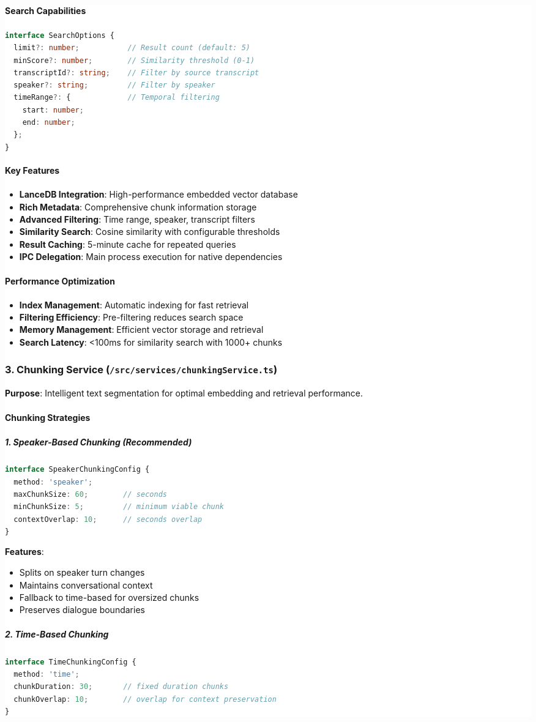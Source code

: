#### Search Capabilities
```typescript
interface SearchOptions {
  limit?: number;           // Result count (default: 5)
  minScore?: number;        // Similarity threshold (0-1)
  transcriptId?: string;    // Filter by source transcript
  speaker?: string;         // Filter by speaker
  timeRange?: {             // Temporal filtering
    start: number; 
    end: number;
  };
}
```

#### Key Features
- **LanceDB Integration**: High-performance embedded vector database
- **Rich Metadata**: Comprehensive chunk information storage
- **Advanced Filtering**: Time range, speaker, transcript filters
- **Similarity Search**: Cosine similarity with configurable thresholds
- **Result Caching**: 5-minute cache for repeated queries
- **IPC Delegation**: Main process execution for native dependencies

#### Performance Optimization
- **Index Management**: Automatic indexing for fast retrieval
- **Filtering Efficiency**: Pre-filtering reduces search space
- **Memory Management**: Efficient vector storage and retrieval
- **Search Latency**: <100ms for similarity search with 1000+ chunks

### 3. Chunking Service (`/src/services/chunkingService.ts`)

**Purpose**: Intelligent text segmentation for optimal embedding and retrieval performance.

#### Chunking Strategies

##### 1. Speaker-Based Chunking (Recommended)
```typescript
interface SpeakerChunkingConfig {
  method: 'speaker';
  maxChunkSize: 60;        // seconds
  minChunkSize: 5;         // minimum viable chunk
  contextOverlap: 10;      // seconds overlap
}
```

**Features**:
- Splits on speaker turn changes
- Maintains conversational context
- Fallback to time-based for oversized chunks
- Preserves dialogue boundaries

##### 2. Time-Based Chunking
```typescript
interface TimeChunkingConfig {
  method: 'time';
  chunkDuration: 30;       // fixed duration chunks
  chunkOverlap: 10;        // overlap for context preservation
}
```
